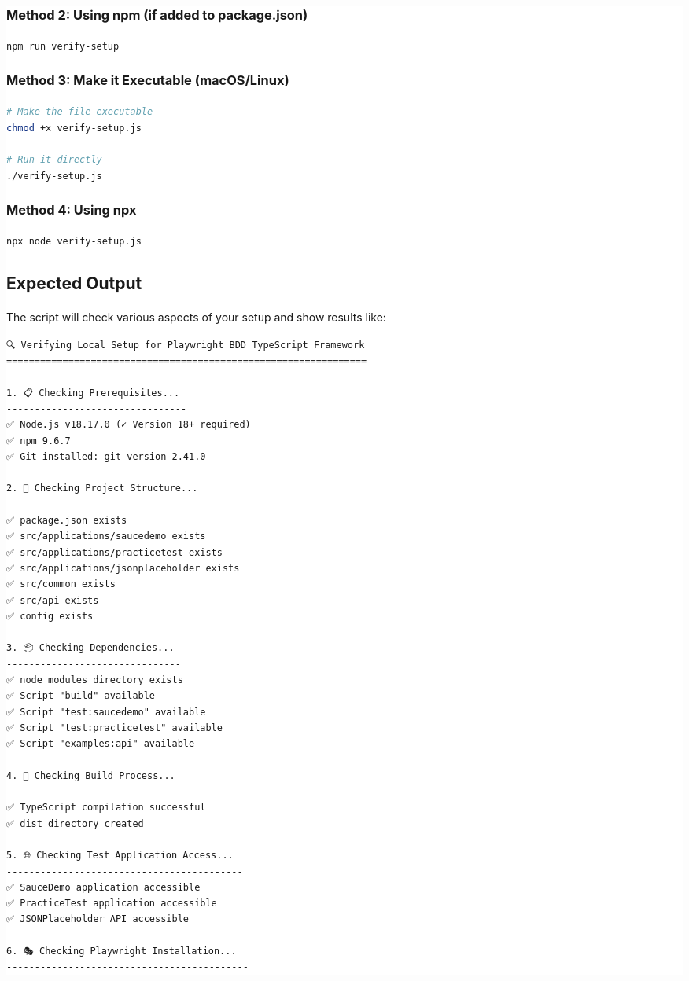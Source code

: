 ### Method 2: Using npm (if added to package.json)
```bash
npm run verify-setup
```

### Method 3: Make it Executable (macOS/Linux)
```bash
# Make the file executable
chmod +x verify-setup.js

# Run it directly
./verify-setup.js
```

### Method 4: Using npx
```bash
npx node verify-setup.js
```

## Expected Output

The script will check various aspects of your setup and show results like:

```
🔍 Verifying Local Setup for Playwright BDD TypeScript Framework
================================================================

1. 📋 Checking Prerequisites...
--------------------------------
✅ Node.js v18.17.0 (✓ Version 18+ required)
✅ npm 9.6.7
✅ Git installed: git version 2.41.0

2. 📁 Checking Project Structure...
------------------------------------
✅ package.json exists
✅ src/applications/saucedemo exists
✅ src/applications/practicetest exists
✅ src/applications/jsonplaceholder exists
✅ src/common exists
✅ src/api exists
✅ config exists

3. 📦 Checking Dependencies...
-------------------------------
✅ node_modules directory exists
✅ Script "build" available
✅ Script "test:saucedemo" available
✅ Script "test:practicetest" available
✅ Script "examples:api" available

4. 🔨 Checking Build Process...
---------------------------------
✅ TypeScript compilation successful
✅ dist directory created

5. 🌐 Checking Test Application Access...
------------------------------------------
✅ SauceDemo application accessible
✅ PracticeTest application accessible
✅ JSONPlaceholder API accessible

6. 🎭 Checking Playwright Installation...
-------------------------------------------
```